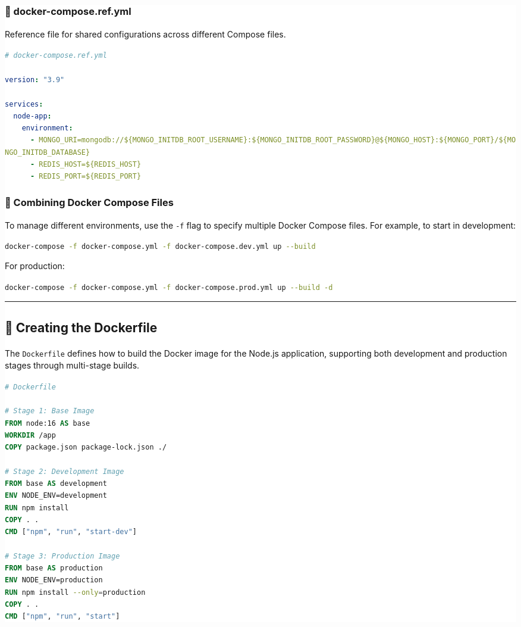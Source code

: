 ```yaml
```

### 📄 docker-compose.ref.yml

Reference file for shared configurations across different Compose files.

```yaml
# docker-compose.ref.yml

version: "3.9"

services:
  node-app:
    environment:
      - MONGO_URI=mongodb://${MONGO_INITDB_ROOT_USERNAME}:${MONGO_INITDB_ROOT_PASSWORD}@${MONGO_HOST}:${MONGO_PORT}/${MONGO_INITDB_DATABASE}
      - REDIS_HOST=${REDIS_HOST}
      - REDIS_PORT=${REDIS_PORT}
```

### 🔄 Combining Docker Compose Files

To manage different environments, use the `-f` flag to specify multiple Docker Compose files. For example, to start in development:

```bash
docker-compose -f docker-compose.yml -f docker-compose.dev.yml up --build
```

For production:

```bash
docker-compose -f docker-compose.yml -f docker-compose.prod.yml up --build -d
```

---

## 🐋 Creating the Dockerfile

The `Dockerfile` defines how to build the Docker image for the Node.js application, supporting both development and production stages through multi-stage builds.

```dockerfile
# Dockerfile

# Stage 1: Base Image
FROM node:16 AS base
WORKDIR /app
COPY package.json package-lock.json ./

# Stage 2: Development Image
FROM base AS development
ENV NODE_ENV=development
RUN npm install
COPY . .
CMD ["npm", "run", "start-dev"]

# Stage 3: Production Image
FROM base AS production
ENV NODE_ENV=production
RUN npm install --only=production
COPY . .
CMD ["npm", "run", "start"]
```
